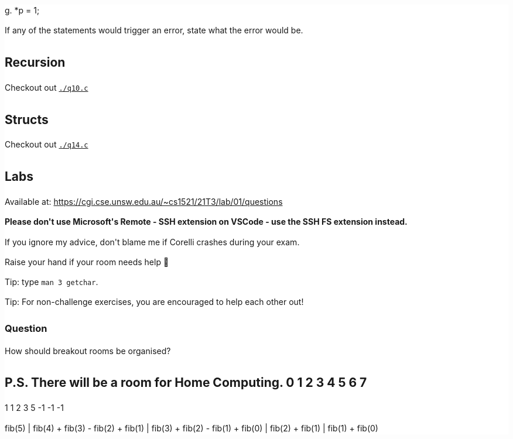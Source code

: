 g. *p = 1;

If any of the statements would trigger an error, state what the error would be.


## Recursion

Checkout out [`./q10.c`](./q10.c)


## Structs

Checkout out [`./q14.c`](./q14.c)


## Labs

Available at: https://cgi.cse.unsw.edu.au/~cs1521/21T3/lab/01/questions

**Please don't use Microsoft's Remote - SSH extension on VSCode - use the SSH FS extension instead.**

If you ignore my advice, don't blame me if Corelli crashes during your exam.

Raise your hand if your room needs help 👋

Tip: type `man 3 getchar`.

Tip: For non-challenge exercises, you are encouraged to help each other out!

### Question
How should breakout rooms be organised?

P.S. There will be a room for Home Computing.
0 1  2  3  4  5  6  7
-----------------
1 1  2  3  5 -1 -1 -1

fib(5)
|
fib(4) + fib(3) - fib(2) + fib(1)
|
fib(3) + fib(2) - fib(1) + fib(0)
|
fib(2) + fib(1)
|
fib(1) + fib(0)
